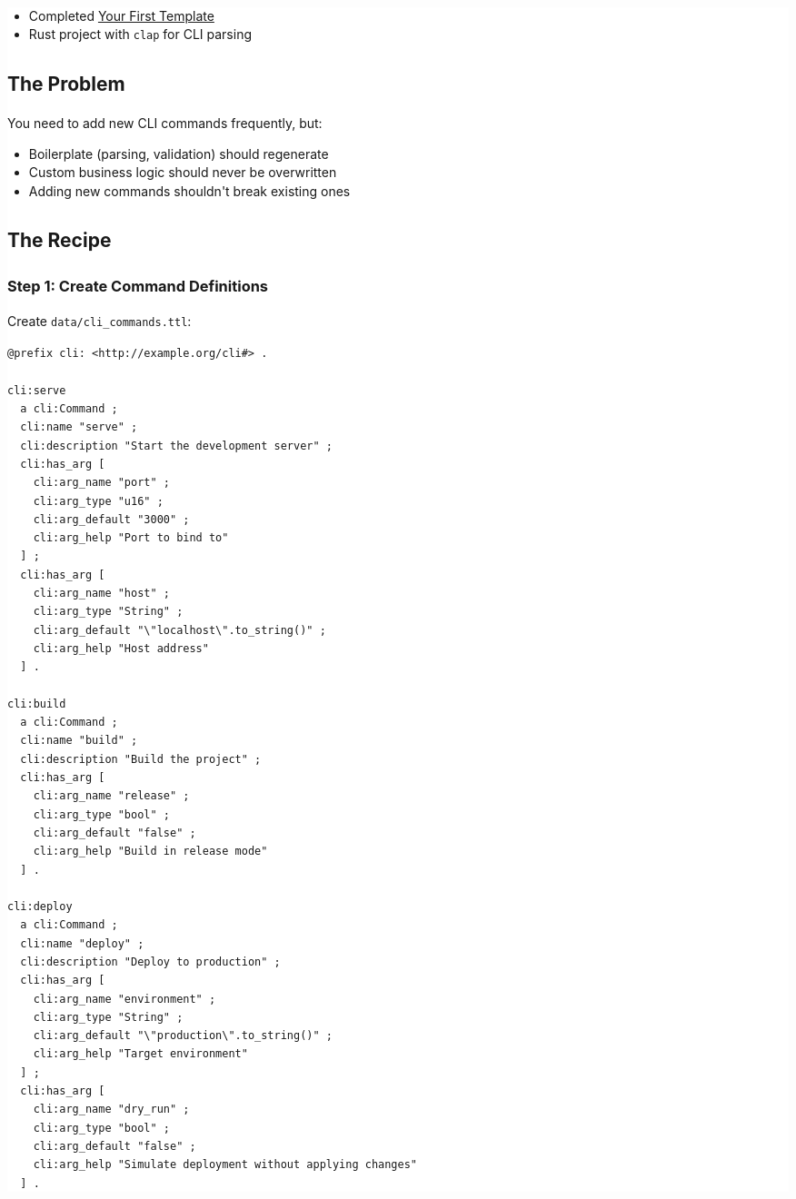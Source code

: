 - Completed [Your First Template](./first_template.md)
- Rust project with `clap` for CLI parsing

## The Problem

You need to add new CLI commands frequently, but:
- Boilerplate (parsing, validation) should regenerate
- Custom business logic should never be overwritten
- Adding new commands shouldn't break existing ones

## The Recipe

### Step 1: Create Command Definitions

Create `data/cli_commands.ttl`:

```turtle
@prefix cli: <http://example.org/cli#> .

cli:serve
  a cli:Command ;
  cli:name "serve" ;
  cli:description "Start the development server" ;
  cli:has_arg [
    cli:arg_name "port" ;
    cli:arg_type "u16" ;
    cli:arg_default "3000" ;
    cli:arg_help "Port to bind to"
  ] ;
  cli:has_arg [
    cli:arg_name "host" ;
    cli:arg_type "String" ;
    cli:arg_default "\"localhost\".to_string()" ;
    cli:arg_help "Host address"
  ] .

cli:build
  a cli:Command ;
  cli:name "build" ;
  cli:description "Build the project" ;
  cli:has_arg [
    cli:arg_name "release" ;
    cli:arg_type "bool" ;
    cli:arg_default "false" ;
    cli:arg_help "Build in release mode"
  ] .

cli:deploy
  a cli:Command ;
  cli:name "deploy" ;
  cli:description "Deploy to production" ;
  cli:has_arg [
    cli:arg_name "environment" ;
    cli:arg_type "String" ;
    cli:arg_default "\"production\".to_string()" ;
    cli:arg_help "Target environment"
  ] ;
  cli:has_arg [
    cli:arg_name "dry_run" ;
    cli:arg_type "bool" ;
    cli:arg_default "false" ;
    cli:arg_help "Simulate deployment without applying changes"
  ] .
```